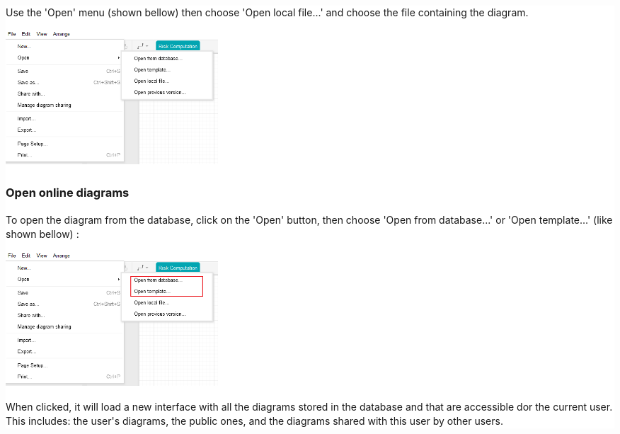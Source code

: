 Use the 'Open' menu (shown bellow) then choose 'Open local file...' and choose the file containing the diagram.

<img src="Images/wvcrlzk.png" width="300">

### Open online diagrams
To open the diagram from the database, click on the 'Open' button, then choose 'Open from database...' or 'Open template...' (like shown bellow) :

<img src="Images/R9MBtbT.png" width="300">

When clicked, it will load a new interface with all the diagrams stored in the database and that are accessible dor the current user. This includes: the user's diagrams, the public ones, and the diagrams shared with this user by other users.

